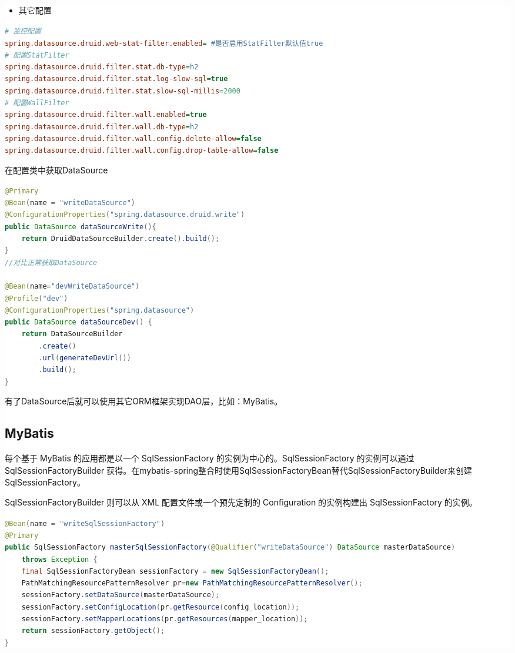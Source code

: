 - 其它配置

```ini
# 监控配置
spring.datasource.druid.web-stat-filter.enabled= #是否启用StatFilter默认值true
# 配置StatFilter 
spring.datasource.druid.filter.stat.db-type=h2
spring.datasource.druid.filter.stat.log-slow-sql=true
spring.datasource.druid.filter.stat.slow-sql-millis=2000
# 配置WallFilter 
spring.datasource.druid.filter.wall.enabled=true
spring.datasource.druid.filter.wall.db-type=h2
spring.datasource.druid.filter.wall.config.delete-allow=false
spring.datasource.druid.filter.wall.config.drop-table-allow=false
```



在配置类中获取DataSource

```java
@Primary
@Bean(name = "writeDataSource")
@ConfigurationProperties("spring.datasource.druid.write")
public DataSource dataSourceWrite(){
    return DruidDataSourceBuilder.create().build();
}
//对比正常获取DataSource

@Bean(name="devWriteDataSource")
@Profile("dev")
@ConfigurationProperties("spring.datasource")
public DataSource dataSourceDev() {
    return DataSourceBuilder
        .create()
        .url(generateDevUrl())
        .build();
}
```



有了DataSource后就可以使用其它ORM框架实现DAO层，比如：MyBatis。

## MyBatis

每个基于 MyBatis 的应用都是以一个 SqlSessionFactory 的实例为中心的。SqlSessionFactory 的实例可以通过 SqlSessionFactoryBuilder 获得。在mybatis-spring整合时使用SqlSessionFactoryBean替代SqlSessionFactoryBuilder来创建SqlSessionFactory。 

SqlSessionFactoryBuilder 则可以从 XML 配置文件或一个预先定制的 Configuration 的实例构建出 SqlSessionFactory 的实例。

```java
@Bean(name = "writeSqlSessionFactory")
@Primary
public SqlSessionFactory masterSqlSessionFactory(@Qualifier("writeDataSource") DataSource masterDataSource)
    throws Exception {
    final SqlSessionFactoryBean sessionFactory = new SqlSessionFactoryBean();
    PathMatchingResourcePatternResolver pr=new PathMatchingResourcePatternResolver();
    sessionFactory.setDataSource(masterDataSource);
    sessionFactory.setConfigLocation(pr.getResource(config_location));
    sessionFactory.setMapperLocations(pr.getResources(mapper_location));
    return sessionFactory.getObject();
}
```

